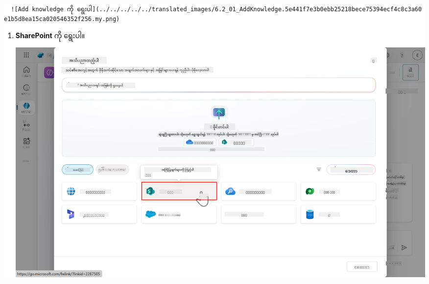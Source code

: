       ![Add knowledge ကို ရွေးပါ](../../../../../translated_images/6.2_01_AddKnowledge.5e441f7e3b0ebb25218bece75394ecf4c8c3a60e1b5d8ea15ca020546352f256.my.png)

1. **SharePoint** ကို ရွေးပါ။

      ![SharePoint ကို ရွေးပါ](../../../../../translated_images/6.2_02_SelectSharePoint.5bd29d31cc76f581db3eef474731fc2dfce4ef1dab86d9cc11716323ba726408.my.png)
